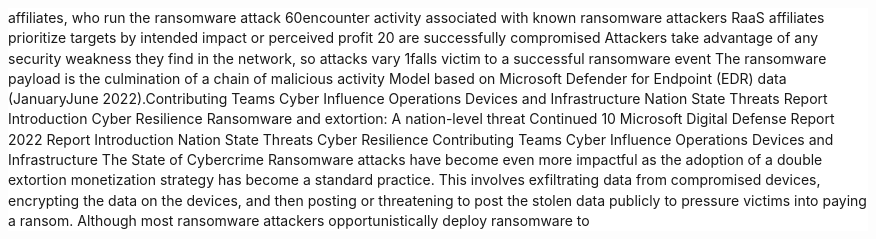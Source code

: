 affiliates, who run the 
ransomware attack
60encounter activity 
associated with known 
ransomware attackers
RaaS affiliates 
prioritize targets by 
intended impact or 
perceived profit
20
 are successfully 
compromised
Attackers take advantage 
of any security weakness 
they find in the network, 
so attacks vary
1falls victim 
to a successful 
ransomware event
The ransomware payload 
is the culmination of a 
chain of malicious activity
Model based on Microsoft Defender for Endpoint (EDR) data (JanuaryJune 2022\).Contributing 
Teams
Cyber Influence 
Operations
Devices and
Infrastructure
Nation State
Threats
Report 
Introduction
Cyber
Resilience
 Ransomware
 and extortion:
 A nation\-level threat 
Continued
10
Microsoft Digital Defense Report 2022 
Report 
Introduction
Nation State
Threats
Cyber
Resilience
Contributing 
Teams
Cyber Influence 
Operations
Devices and
Infrastructure
The State of
Cybercrime
Ransomware attacks have become even more 
impactful as the adoption of a double extortion 
monetization strategy has become a standard 
practice. This involves exfiltrating data from 
compromised devices, encrypting the data on 
the devices, and then posting or threatening to 
post the stolen data publicly to pressure victims 
into paying a ransom. 
Although most ransomware attackers 
opportunistically deploy ransomware to 